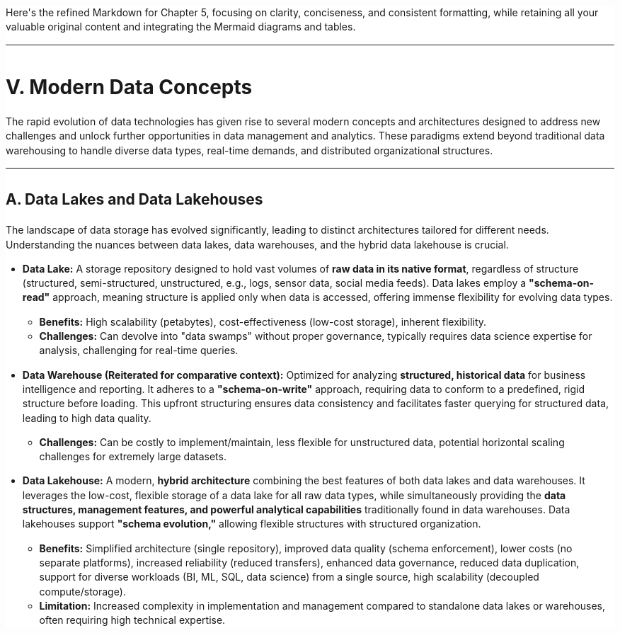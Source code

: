 Here's the refined Markdown for Chapter 5, focusing on clarity, conciseness, and consistent formatting, while retaining all your valuable original content and integrating the Mermaid diagrams and tables.

-----

# V. Modern Data Concepts

The rapid evolution of data technologies has given rise to several modern concepts and architectures designed to address new challenges and unlock further opportunities in data management and analytics. These paradigms extend beyond traditional data warehousing to handle diverse data types, real-time demands, and distributed organizational structures.

-----

## A. Data Lakes and Data Lakehouses

The landscape of data storage has evolved significantly, leading to distinct architectures tailored for different needs. Understanding the nuances between data lakes, data warehouses, and the hybrid data lakehouse is crucial.

  * **Data Lake:** A storage repository designed to hold vast volumes of **raw data in its native format**, regardless of structure (structured, semi-structured, unstructured, e.g., logs, sensor data, social media feeds). Data lakes employ a **"schema-on-read"** approach, meaning structure is applied only when data is accessed, offering immense flexibility for evolving data types.

      * **Benefits:** High scalability (petabytes), cost-effectiveness (low-cost storage), inherent flexibility.
      * **Challenges:** Can devolve into "data swamps" without proper governance, typically requires data science expertise for analysis, challenging for real-time queries.

  * **Data Warehouse (Reiterated for comparative context):** Optimized for analyzing **structured, historical data** for business intelligence and reporting. It adheres to a **"schema-on-write"** approach, requiring data to conform to a predefined, rigid structure before loading. This upfront structuring ensures data consistency and facilitates faster querying for structured data, leading to high data quality.

      * **Challenges:** Can be costly to implement/maintain, less flexible for unstructured data, potential horizontal scaling challenges for extremely large datasets.

  * **Data Lakehouse:** A modern, **hybrid architecture** combining the best features of both data lakes and data warehouses. It leverages the low-cost, flexible storage of a data lake for all raw data types, while simultaneously providing the **data structures, management features, and powerful analytical capabilities** traditionally found in data warehouses. Data lakehouses support **"schema evolution,"** allowing flexible structures with structured organization.

      * **Benefits:** Simplified architecture (single repository), improved data quality (schema enforcement), lower costs (no separate platforms), increased reliability (reduced transfers), enhanced data governance, reduced data duplication, support for diverse workloads (BI, ML, SQL, data science) from a single source, high scalability (decoupled compute/storage).
      * **Limitation:** Increased complexity in implementation and management compared to standalone data lakes or warehouses, often requiring high technical expertise.

